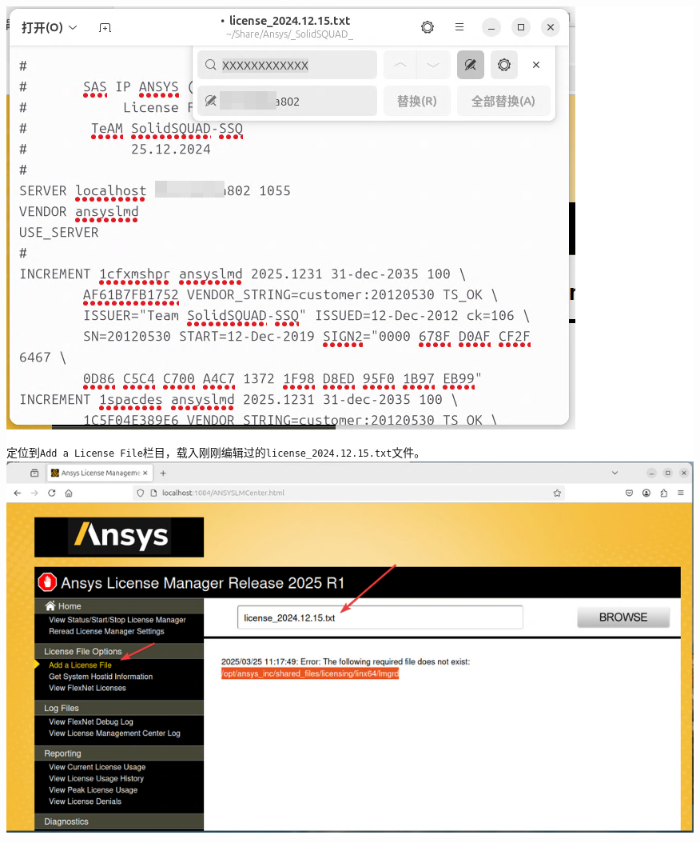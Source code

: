 ![98784654bd0673c67c268b30c410841d.png](/docs/img/_resources/98784654bd0673c67c268b30c410841d.png)

定位到`Add a License File`栏目，载入刚刚编辑过的`license_2024.12.15.txt`文件。
![8b20a3edf84fd2d7ed3014bb482ebaa3.png](/docs/img/_resources/8b20a3edf84fd2d7ed3014bb482ebaa3.png)
